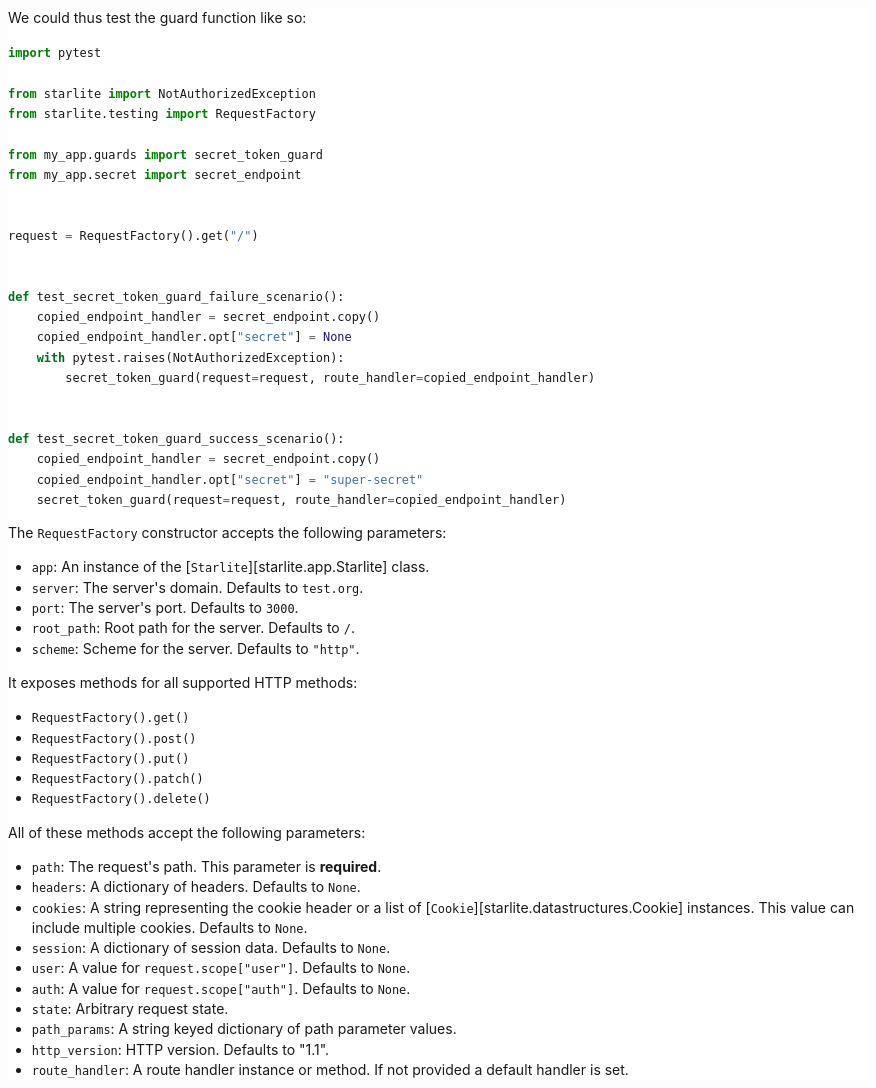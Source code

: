 We could thus test the guard function like so:

```python title="tests/guards/test_secret_token_guard.py"
import pytest

from starlite import NotAuthorizedException
from starlite.testing import RequestFactory

from my_app.guards import secret_token_guard
from my_app.secret import secret_endpoint


request = RequestFactory().get("/")


def test_secret_token_guard_failure_scenario():
    copied_endpoint_handler = secret_endpoint.copy()
    copied_endpoint_handler.opt["secret"] = None
    with pytest.raises(NotAuthorizedException):
        secret_token_guard(request=request, route_handler=copied_endpoint_handler)


def test_secret_token_guard_success_scenario():
    copied_endpoint_handler = secret_endpoint.copy()
    copied_endpoint_handler.opt["secret"] = "super-secret"
    secret_token_guard(request=request, route_handler=copied_endpoint_handler)
```

The `RequestFactory` constructor accepts the following parameters:

- `app`: An instance of the [`Starlite`][starlite.app.Starlite] class.
- `server`: The server's domain. Defaults to `test.org`.
- `port`: The server's port. Defaults to `3000`.
- `root_path`: Root path for the server. Defaults to `/`.
- `scheme`: Scheme for the server. Defaults to `"http"`.

It exposes methods for all supported HTTP methods:

- `RequestFactory().get()`
- `RequestFactory().post()`
- `RequestFactory().put()`
- `RequestFactory().patch()`
- `RequestFactory().delete()`

All of these methods accept the following parameters:

- `path`: The request's path. This parameter is **required**.
- `headers`: A dictionary of headers. Defaults to `None`.
- `cookies`: A string representing the cookie header or a list of [`Cookie`][starlite.datastructures.Cookie] instances.
  This value can include multiple cookies. Defaults to `None`.
- `session`: A dictionary of session data. Defaults to `None`.
- `user`: A value for `request.scope["user"]`. Defaults to `None`.
- `auth`: A value for `request.scope["auth"]`. Defaults to `None`.
- `state`: Arbitrary request state.
- `path_params`: A string keyed dictionary of path parameter values.
- `http_version`: HTTP version. Defaults to "1.1".
- `route_handler`: A route handler instance or method. If not provided a default handler is set.
